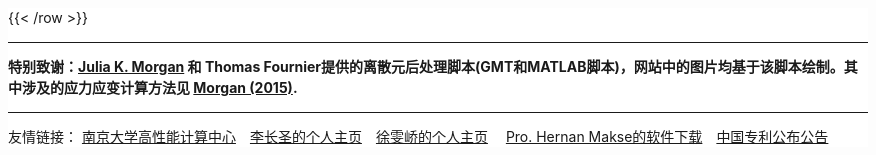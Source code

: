 {{< /row >}}

---

**特别致谢：[Julia K. Morgan](https://earthscience.rice.edu/directory/user/100) 和 Thomas Fournier提供的离散元后处理脚本(GMT和MATLAB脚本)，网站中的图片均基于该脚本绘制。其中涉及的应力应变计算方法见 [Morgan (2015)](http://onlinelibrary.wiley.com/doi/10.1002/2014JB011455/full).**

---

友情链接： <a href="https://hpcc.nju.edu.cn/">南京大学高性能计算中心</a>　<a href="https://sheng.geovbox.com/">李长圣的个人主页</a>　<a href="https://qiao.geovbox.com/">徐雯峤的个人主页</a> 　<a href="https://hmakse.ccny.cuny.edu/software-and-data/">Pro. Hernan Makse的软件下载</a>　<a href="http://epub.sipo.gov.cn/">中国专利公布公告</a>